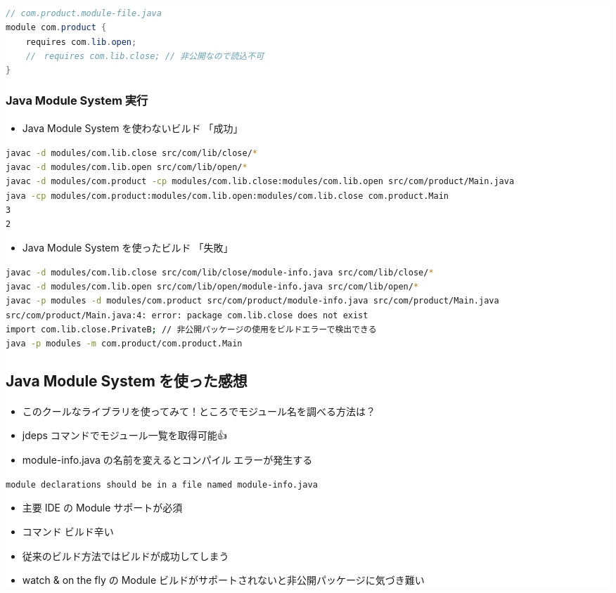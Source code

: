 ```java
// com.product.module-file.java
module com.product {
    requires com.lib.open;
    //　requires com.lib.close; // 非公開なので読込不可
}
```


### Java Module System 実行

* Java Module System を使わないビルド 「成功」

```bash
javac -d modules/com.lib.close src/com/lib/close/*
javac -d modules/com.lib.open src/com/lib/open/*
javac -d modules/com.product -cp modules/com.lib.close:modules/com.lib.open src/com/product/Main.java
java -cp modules/com.product:modules/com.lib.open:modules/com.lib.close com.product.Main
3
2
```

* Java Module System を使ったビルド 「失敗」

```bash
javac -d modules/com.lib.close src/com/lib/close/module-info.java src/com/lib/close/*
javac -d modules/com.lib.open src/com/lib/open/module-info.java src/com/lib/open/*
javac -p modules -d modules/com.product src/com/product/module-info.java src/com/product/Main.java
src/com/product/Main.java:4: error: package com.lib.close does not exist
import com.lib.close.PrivateB; // 非公開パッケージの使用をビルドエラーで検出できる
java -p modules -m com.product/com.product.Main
```


## Java Module System を使った感想

* このクールなライブラリを使ってみて！ところでモジュール名を調べる方法は？ 

 * jdeps コマンドでモジュール一覧を取得可能👍

* module-info.java の名前を変えるとコンパイル エラーが発生する

```bash
module declarations should be in a file named module-info.java
```

* 主要 IDE の Module サポートが必須

 * コマンド ビルド辛い

 * 従来のビルド方法ではビルドが成功してしまう

 * watch & on the fly の Module ビルドがサポートされないと非公開パッケージに気づき難い

